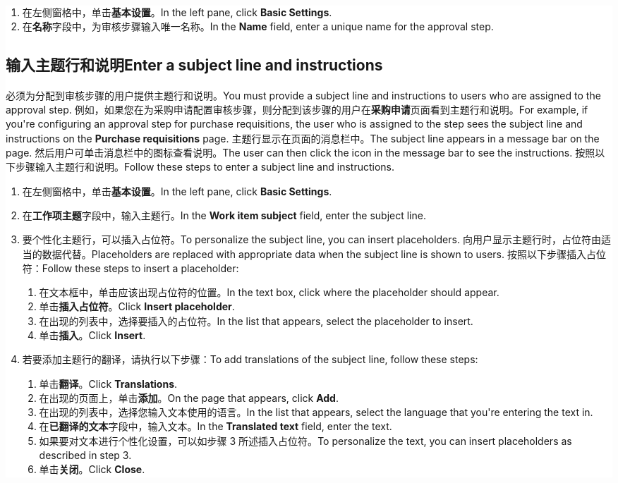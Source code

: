 1.  <span data-ttu-id="b41f9-109">在左侧窗格中，单击**基本设置**。</span><span class="sxs-lookup"><span data-stu-id="b41f9-109">In the left pane, click **Basic Settings**.</span></span>
2.  <span data-ttu-id="b41f9-110">在**名称**字段中，为审核步骤输入唯一名称。</span><span class="sxs-lookup"><span data-stu-id="b41f9-110">In the **Name** field, enter a unique name for the approval step.</span></span>

## <a name="enter-a-subject-line-and-instructions"></a><span data-ttu-id="b41f9-111">输入主题行和说明</span><span class="sxs-lookup"><span data-stu-id="b41f9-111">Enter a subject line and instructions</span></span>
<span data-ttu-id="b41f9-112">必须为分配到审核步骤的用户提供主题行和说明。</span><span class="sxs-lookup"><span data-stu-id="b41f9-112">You must provide a subject line and instructions to users who are assigned to the approval step.</span></span> <span data-ttu-id="b41f9-113">例如，如果您在为采购申请配置审核步骤，则分配到该步骤的用户在**采购申请**页面看到主题行和说明。</span><span class="sxs-lookup"><span data-stu-id="b41f9-113">For example, if you're configuring an approval step for purchase requisitions, the user who is assigned to the step sees the subject line and instructions on the **Purchase requisitions** page.</span></span> <span data-ttu-id="b41f9-114">主题行显示在页面的消息栏中。</span><span class="sxs-lookup"><span data-stu-id="b41f9-114">The subject line appears in a message bar on the page.</span></span> <span data-ttu-id="b41f9-115">然后用户可单击消息栏中的图标查看说明。</span><span class="sxs-lookup"><span data-stu-id="b41f9-115">The user can then click the icon in the message bar to see the instructions.</span></span> <span data-ttu-id="b41f9-116">按照以下步骤输入主题行和说明。</span><span class="sxs-lookup"><span data-stu-id="b41f9-116">Follow these steps to enter a subject line and instructions.</span></span>

1.  <span data-ttu-id="b41f9-117">在左侧窗格中，单击**基本设置**。</span><span class="sxs-lookup"><span data-stu-id="b41f9-117">In the left pane, click **Basic Settings**.</span></span>
2.  <span data-ttu-id="b41f9-118">在**工作项主题**字段中，输入主题行。</span><span class="sxs-lookup"><span data-stu-id="b41f9-118">In the **Work item subject** field, enter the subject line.</span></span>
3.  <span data-ttu-id="b41f9-119">要个性化主题行，可以插入占位符。</span><span class="sxs-lookup"><span data-stu-id="b41f9-119">To personalize the subject line, you can insert placeholders.</span></span> <span data-ttu-id="b41f9-120">向用户显示主题行时，占位符由适当的数据代替。</span><span class="sxs-lookup"><span data-stu-id="b41f9-120">Placeholders are replaced with appropriate data when the subject line is shown to users.</span></span> <span data-ttu-id="b41f9-121">按照以下步骤插入占位符：</span><span class="sxs-lookup"><span data-stu-id="b41f9-121">Follow these steps to insert a placeholder:</span></span>
    1.  <span data-ttu-id="b41f9-122">在文本框中，单击应该出现占位符的位置。</span><span class="sxs-lookup"><span data-stu-id="b41f9-122">In the text box, click where the placeholder should appear.</span></span>
    2.  <span data-ttu-id="b41f9-123">单击**插入占位符**。</span><span class="sxs-lookup"><span data-stu-id="b41f9-123">Click **Insert placeholder**.</span></span>
    3.  <span data-ttu-id="b41f9-124">在出现的列表中，选择要插入的占位符。</span><span class="sxs-lookup"><span data-stu-id="b41f9-124">In the list that appears, select the placeholder to insert.</span></span>
    4.  <span data-ttu-id="b41f9-125">单击**插入**。</span><span class="sxs-lookup"><span data-stu-id="b41f9-125">Click **Insert**.</span></span>

4.  <span data-ttu-id="b41f9-126">若要添加主题行的翻译，请执行以下步骤：</span><span class="sxs-lookup"><span data-stu-id="b41f9-126">To add translations of the subject line, follow these steps:</span></span>
    1.  <span data-ttu-id="b41f9-127">单击**翻译**。</span><span class="sxs-lookup"><span data-stu-id="b41f9-127">Click **Translations**.</span></span>
    2.  <span data-ttu-id="b41f9-128">在出现的页面上，单击**添加**。</span><span class="sxs-lookup"><span data-stu-id="b41f9-128">On the page that appears, click **Add**.</span></span>
    3.  <span data-ttu-id="b41f9-129">在出现的列表中，选择您输入文本使用的语言。</span><span class="sxs-lookup"><span data-stu-id="b41f9-129">In the list that appears, select the language that you're entering the text in.</span></span>
    4.  <span data-ttu-id="b41f9-130">在**已翻译的文本**字段中，输入文本。</span><span class="sxs-lookup"><span data-stu-id="b41f9-130">In the **Translated text** field, enter the text.</span></span>
    5.  <span data-ttu-id="b41f9-131">如果要对文本进行个性化设置，可以如步骤 3 所述插入占位符。</span><span class="sxs-lookup"><span data-stu-id="b41f9-131">To personalize the text, you can insert placeholders as described in step 3.</span></span>
    6.  <span data-ttu-id="b41f9-132">单击**关闭**。</span><span class="sxs-lookup"><span data-stu-id="b41f9-132">Click **Close**.</span></span>
